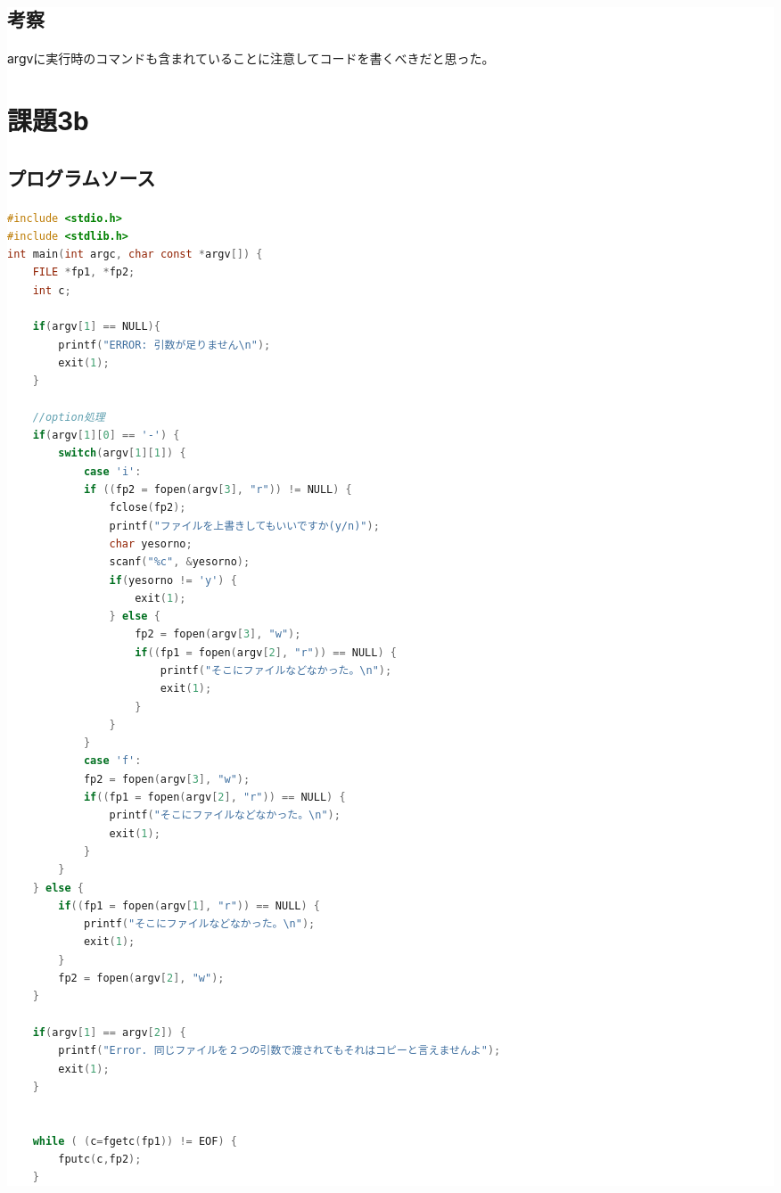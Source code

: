 ## 考察
argvに実行時のコマンドも含まれていることに注意してコードを書くべきだと思った。

# 課題3b
## プログラムソース
```c
#include <stdio.h>
#include <stdlib.h>
int main(int argc, char const *argv[]) {
    FILE *fp1, *fp2;
    int c;

    if(argv[1] == NULL){
        printf("ERROR: 引数が足りません\n");
        exit(1);
    }

    //option処理
    if(argv[1][0] == '-') {
        switch(argv[1][1]) {
            case 'i':
            if ((fp2 = fopen(argv[3], "r")) != NULL) {
                fclose(fp2);
                printf("ファイルを上書きしてもいいですか(y/n)");
                char yesorno;
                scanf("%c", &yesorno);
                if(yesorno != 'y') {
                    exit(1);
                } else {
                    fp2 = fopen(argv[3], "w");
                    if((fp1 = fopen(argv[2], "r")) == NULL) {
                        printf("そこにファイルなどなかった。\n");
                        exit(1);
                    }
                }
            }
            case 'f':
            fp2 = fopen(argv[3], "w");
            if((fp1 = fopen(argv[2], "r")) == NULL) {
                printf("そこにファイルなどなかった。\n");
                exit(1);
            }
        }
    } else {
        if((fp1 = fopen(argv[1], "r")) == NULL) {
            printf("そこにファイルなどなかった。\n");
            exit(1);
        }
        fp2 = fopen(argv[2], "w");
    }
    
    if(argv[1] == argv[2]) {
        printf("Error. 同じファイルを２つの引数で渡されてもそれはコピーと言えませんよ");
        exit(1);
    }
    
    
    while ( (c=fgetc(fp1)) != EOF) {
        fputc(c,fp2);
    }
```